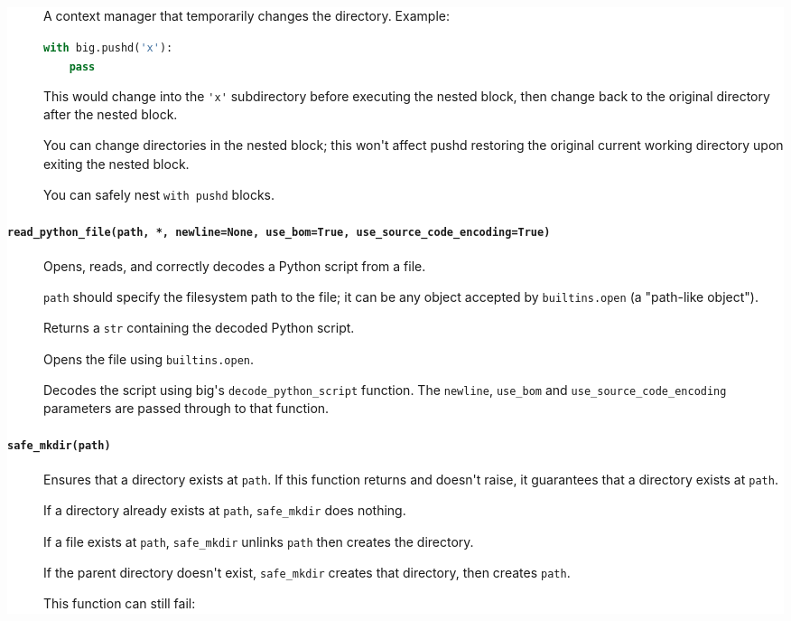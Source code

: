 <dl><dd>

A context manager that temporarily changes the directory.
Example:

```Python
with big.pushd('x'):
    pass
```

This would change into the `'x'` subdirectory before
executing the nested block, then change back to
the original directory after the nested block.

You can change directories in the nested block;
this won't affect pushd restoring the original current
working directory upon exiting the nested block.

You can safely nest `with pushd` blocks.
</dd></dl>

#### `read_python_file(path, *, newline=None, use_bom=True, use_source_code_encoding=True)`

<dl><dd>

Opens, reads, and correctly decodes a Python script from a file.

`path` should specify the filesystem path to the file; it can
be any object accepted by `builtins.open` (a "path-like object").

Returns a `str` containing the decoded Python script.

Opens the file using `builtins.open`.

Decodes the script using big's `decode_python_script` function.
The `newline`, `use_bom` and `use_source_code_encoding`
parameters are passed through to that function.

</dd></dl>

#### `safe_mkdir(path)`

<dl><dd>

Ensures that a directory exists at `path`.
If this function returns and doesn't raise,
it guarantees that a directory exists at `path`.

If a directory already exists at `path`,
`safe_mkdir` does nothing.

If a file exists at `path`, `safe_mkdir`
unlinks `path` then creates the directory.

If the parent directory doesn't exist,
`safe_mkdir` creates that directory,
then creates `path`.

This function can still fail:

